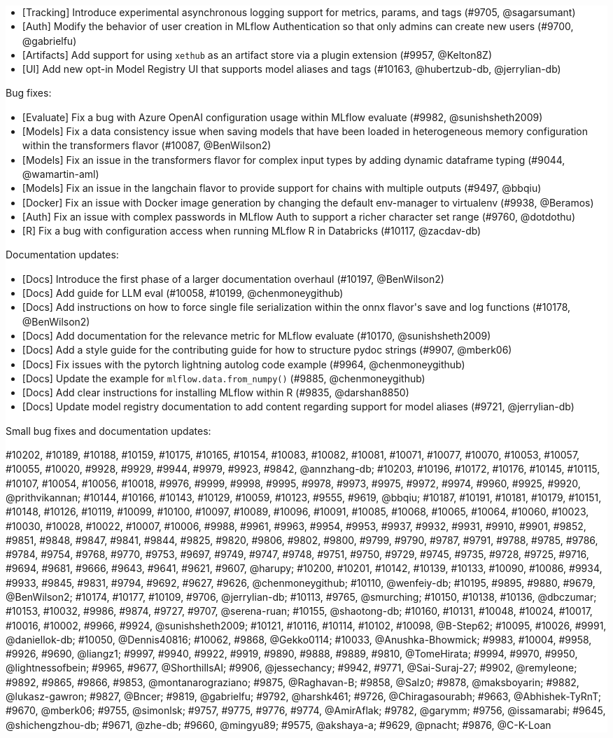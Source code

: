 - [Tracking] Introduce experimental asynchronous logging support for metrics, params, and tags (#9705, @sagarsumant)
- [Auth] Modify the behavior of user creation in MLflow Authentication so that only admins can create new users (#9700, @gabrielfu)
- [Artifacts] Add support for using `xethub` as an artifact store via a plugin extension (#9957, @Kelton8Z)
- [UI] Add new opt-in Model Registry UI that supports model aliases and tags (#10163, @hubertzub-db, @jerrylian-db)

Bug fixes:

- [Evaluate] Fix a bug with Azure OpenAI configuration usage within MLflow evaluate (#9982, @sunishsheth2009)
- [Models] Fix a data consistency issue when saving models that have been loaded in heterogeneous memory configuration within the transformers flavor (#10087, @BenWilson2)
- [Models] Fix an issue in the transformers flavor for complex input types by adding dynamic dataframe typing (#9044, @wamartin-aml)
- [Models] Fix an issue in the langchain flavor to provide support for chains with multiple outputs (#9497, @bbqiu)
- [Docker] Fix an issue with Docker image generation by changing the default env-manager to virtualenv (#9938, @Beramos)
- [Auth] Fix an issue with complex passwords in MLflow Auth to support a richer character set range (#9760, @dotdothu)
- [R] Fix a bug with configuration access when running MLflow R in Databricks (#10117, @zacdav-db)


Documentation updates:

- [Docs] Introduce the first phase of a larger documentation overhaul (#10197, @BenWilson2)
- [Docs] Add guide for LLM eval (#10058, #10199, @chenmoneygithub)
- [Docs] Add instructions on how to force single file serialization within the onnx flavor's save and log functions (#10178, @BenWilson2)
- [Docs] Add documentation for the relevance metric for MLflow evaluate (#10170, @sunishsheth2009)
- [Docs] Add a style guide for the contributing guide for how to structure pydoc strings (#9907, @mberk06)
- [Docs] Fix issues with the pytorch lightning autolog code example (#9964, @chenmoneygithub)
- [Docs] Update the example for `mlflow.data.from_numpy()` (#9885, @chenmoneygithub)
- [Docs] Add clear instructions for installing MLflow within R (#9835, @darshan8850)
- [Docs] Update model registry documentation to add content regarding support for model aliases (#9721, @jerrylian-db)

Small bug fixes and documentation updates:

#10202, #10189, #10188, #10159, #10175, #10165, #10154, #10083, #10082, #10081, #10071, #10077, #10070, #10053, #10057, #10055, #10020, #9928, #9929, #9944, #9979, #9923, #9842, @annzhang-db; #10203, #10196, #10172, #10176, #10145, #10115, #10107, #10054, #10056, #10018, #9976, #9999, #9998, #9995, #9978, #9973, #9975, #9972, #9974, #9960, #9925, #9920, @prithvikannan; #10144, #10166, #10143, #10129, #10059, #10123, #9555, #9619, @bbqiu; #10187, #10191, #10181, #10179, #10151, #10148, #10126, #10119, #10099, #10100, #10097, #10089, #10096, #10091, #10085, #10068, #10065, #10064, #10060, #10023, #10030, #10028, #10022, #10007, #10006, #9988, #9961, #9963, #9954, #9953, #9937, #9932, #9931, #9910, #9901, #9852, #9851, #9848, #9847, #9841, #9844, #9825, #9820, #9806, #9802, #9800, #9799, #9790, #9787, #9791, #9788, #9785, #9786, #9784, #9754, #9768, #9770, #9753, #9697, #9749, #9747, #9748, #9751, #9750, #9729, #9745, #9735, #9728, #9725, #9716, #9694, #9681, #9666, #9643, #9641, #9621, #9607, @harupy; #10200, #10201, #10142, #10139, #10133, #10090, #10086, #9934, #9933, #9845, #9831, #9794, #9692, #9627, #9626, @chenmoneygithub; #10110, @wenfeiy-db; #10195, #9895, #9880, #9679, @BenWilson2; #10174, #10177, #10109, #9706, @jerrylian-db; #10113, #9765, @smurching; #10150, #10138, #10136, @dbczumar; #10153, #10032, #9986, #9874, #9727, #9707, @serena-ruan; #10155, @shaotong-db; #10160, #10131, #10048, #10024, #10017, #10016, #10002, #9966, #9924, @sunishsheth2009; #10121, #10116, #10114, #10102, #10098, @B-Step62; #10095, #10026, #9991, @daniellok-db; #10050, @Dennis40816; #10062, #9868, @Gekko0114; #10033, @Anushka-Bhowmick; #9983, #10004, #9958, #9926, #9690, @liangz1; #9997, #9940, #9922, #9919, #9890, #9888, #9889, #9810, @TomeHirata; #9994, #9970, #9950, @lightnessofbein; #9965, #9677, @ShorthillsAI; #9906, @jessechancy; #9942, #9771, @Sai-Suraj-27; #9902, @remyleone; #9892, #9865, #9866, #9853, @montanarograziano; #9875, @Raghavan-B; #9858, @Salz0; #9878, @maksboyarin; #9882, @lukasz-gawron; #9827, @Bncer; #9819, @gabrielfu; #9792, @harshk461; #9726, @Chiragasourabh; #9663, @Abhishek-TyRnT; #9670, @mberk06; #9755, @simonlsk; #9757, #9775, #9776, #9774, @AmirAflak; #9782, @garymm; #9756, @issamarabi; #9645, @shichengzhou-db; #9671, @zhe-db; #9660, @mingyu89; #9575, @akshaya-a; #9629, @pnacht; #9876, @C-K-Loan